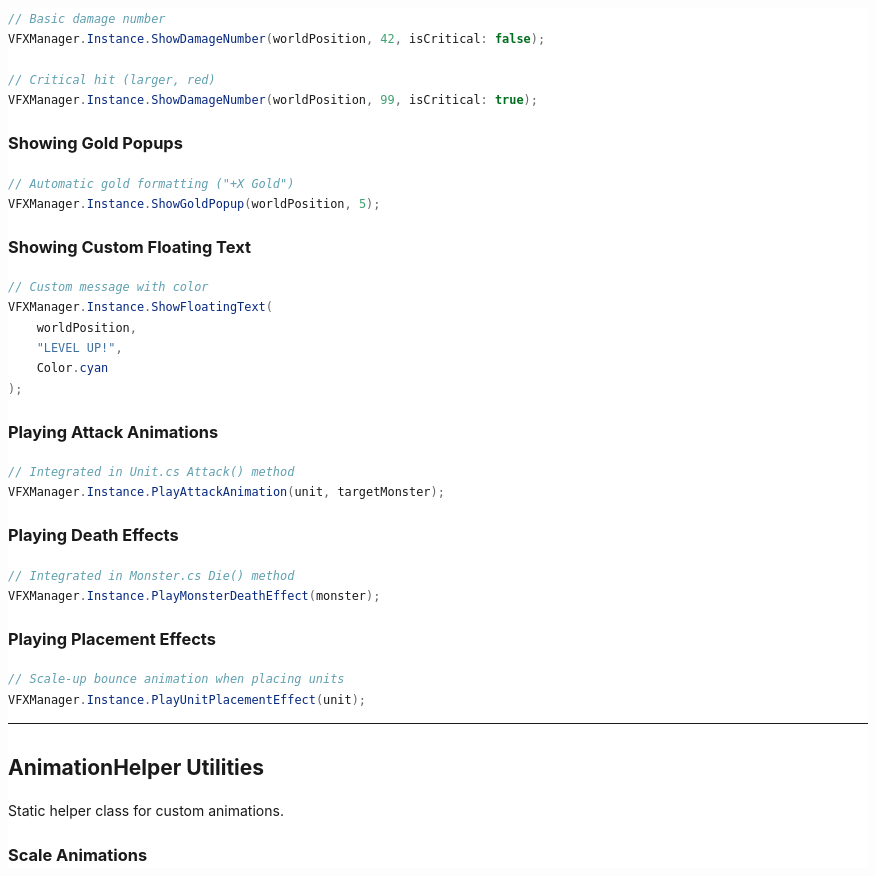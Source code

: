 ```csharp
// Basic damage number
VFXManager.Instance.ShowDamageNumber(worldPosition, 42, isCritical: false);

// Critical hit (larger, red)
VFXManager.Instance.ShowDamageNumber(worldPosition, 99, isCritical: true);
```

### Showing Gold Popups

```csharp
// Automatic gold formatting ("+X Gold")
VFXManager.Instance.ShowGoldPopup(worldPosition, 5);
```

### Showing Custom Floating Text

```csharp
// Custom message with color
VFXManager.Instance.ShowFloatingText(
    worldPosition,
    "LEVEL UP!",
    Color.cyan
);
```

### Playing Attack Animations

```csharp
// Integrated in Unit.cs Attack() method
VFXManager.Instance.PlayAttackAnimation(unit, targetMonster);
```

### Playing Death Effects

```csharp
// Integrated in Monster.cs Die() method
VFXManager.Instance.PlayMonsterDeathEffect(monster);
```

### Playing Placement Effects

```csharp
// Scale-up bounce animation when placing units
VFXManager.Instance.PlayUnitPlacementEffect(unit);
```

---

## AnimationHelper Utilities

Static helper class for custom animations.

### Scale Animations
